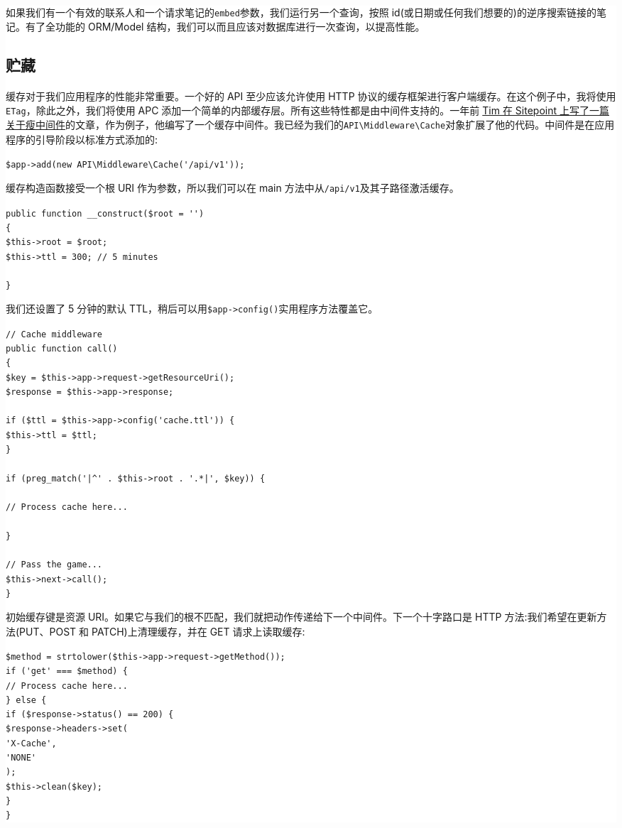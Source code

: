 如果我们有一个有效的联系人和一个请求笔记的`embed`参数，我们运行另一个查询，按照 id(或日期或任何我们想要的)的逆序搜索链接的笔记。有了全功能的 ORM/Model 结构，我们可以而且应该对数据库进行一次查询，以提高性能。

## 贮藏

缓存对于我们应用程序的性能非常重要。一个好的 API 至少应该允许使用 HTTP 协议的缓存框架进行客户端缓存。在这个例子中，我将使用`ETag`，除此之外，我们将使用 APC 添加一个简单的内部缓存层。所有这些特性都是由中间件支持的。一年前 [Tim 在 Sitepoint 上写了一篇关于瘦中间件](https://www.sitepoint.com/working-with-slim-middleware/)的文章，作为例子，他编写了一个缓存中间件。我已经为我们的`API\Middleware\Cache`对象扩展了他的代码。中间件是在应用程序的引导阶段以标准方式添加的:

```
$app->add(new API\Middleware\Cache('/api/v1'));
```

缓存构造函数接受一个根 URI 作为参数，所以我们可以在 main 方法中从`/api/v1`及其子路径激活缓存。

```
public function __construct($root = '')
{
$this->root = $root;
$this->ttl = 300; // 5 minutes

}
```

我们还设置了 5 分钟的默认 TTL，稍后可以用`$app->config()`实用程序方法覆盖它。

```
// Cache middleware
public function call()
{
$key = $this->app->request->getResourceUri();
$response = $this->app->response;

if ($ttl = $this->app->config('cache.ttl')) {
$this->ttl = $ttl;
}

if (preg_match('|^' . $this->root . '.*|', $key)) {

// Process cache here...

}

// Pass the game...
$this->next->call();
}
```

初始缓存键是资源 URI。如果它与我们的根不匹配，我们就把动作传递给下一个中间件。下一个十字路口是 HTTP 方法:我们希望在更新方法(PUT、POST 和 PATCH)上清理缓存，并在 GET 请求上读取缓存:

```
$method = strtolower($this->app->request->getMethod());
if ('get' === $method) {
// Process cache here...
} else {
if ($response->status() == 200) {
$response->headers->set(
'X-Cache',
'NONE'
);
$this->clean($key);
}
}
```
